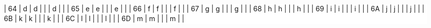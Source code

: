 |  64 |   d    |      d       |                |          | d                                         |                                                                                                                                                                                                                                                                                                                                                                                                                                                           |
|  65 |   e    |      e       |                |          | e                                         |                                                                                                                                                                                                                                                                                                                                                                                                                                                           |
|  66 |   f    |      f       |                |          | f                                         |                                                                                                                                                                                                                                                                                                                                                                                                                                                           |
|  67 |   g    |      g       |                |          | g                                         |                                                                                                                                                                                                                                                                                                                                                                                                                                                           |
|  68 |   h    |      h       |                |          | h                                         |                                                                                                                                                                                                                                                                                                                                                                                                                                                           |
|  69 |   i    |      i       |                |          | i                                         |                                                                                                                                                                                                                                                                                                                                                                                                                                                           |
|  6A |   j    |      j       |                |          | j                                         |                                                                                                                                                                                                                                                                                                                                                                                                                                                           |
|  6B |   k    |      k       |                |          | k                                         |                                                                                                                                                                                                                                                                                                                                                                                                                                                           |
|  6C |   l    |      l       |                |          | l                                         |                                                                                                                                                                                                                                                                                                                                                                                                                                                           |
|  6D |   m    |      m       |                |          | m                                         |                                                                                                                                                                                                                                                                                                                                                                                                                                                           |